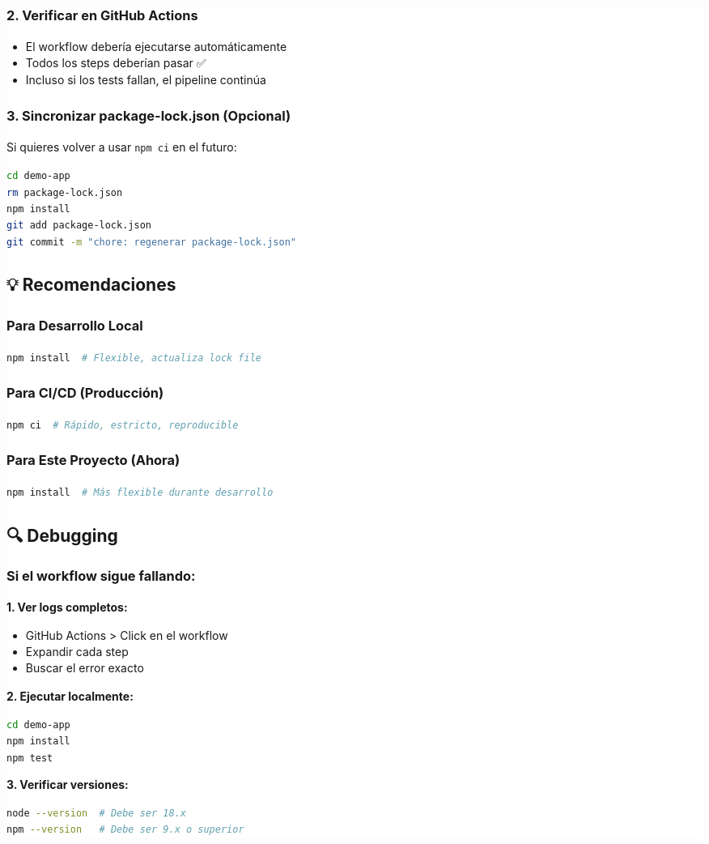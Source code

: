 ### 2. Verificar en GitHub Actions
- El workflow debería ejecutarse automáticamente
- Todos los steps deberían pasar ✅
- Incluso si los tests fallan, el pipeline continúa

### 3. Sincronizar package-lock.json (Opcional)

Si quieres volver a usar `npm ci` en el futuro:

```bash
cd demo-app
rm package-lock.json
npm install
git add package-lock.json
git commit -m "chore: regenerar package-lock.json"
```

## 💡 Recomendaciones

### Para Desarrollo Local
```bash
npm install  # Flexible, actualiza lock file
```

### Para CI/CD (Producción)
```bash
npm ci  # Rápido, estricto, reproducible
```

### Para Este Proyecto (Ahora)
```bash
npm install  # Más flexible durante desarrollo
```

## 🔍 Debugging

### Si el workflow sigue fallando:

**1. Ver logs completos:**
- GitHub Actions > Click en el workflow
- Expandir cada step
- Buscar el error exacto

**2. Ejecutar localmente:**
```bash
cd demo-app
npm install
npm test
```

**3. Verificar versiones:**
```bash
node --version  # Debe ser 18.x
npm --version   # Debe ser 9.x o superior
```
